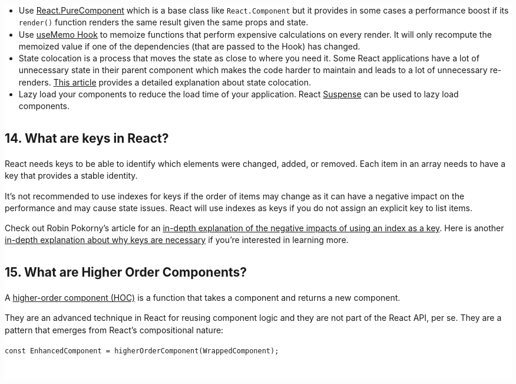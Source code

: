 *   Use [React.PureComponent](https://reactjs.org/docs/react-api.html#reactpurecomponent) which is a base class like `React.Component` but it provides in some cases a performance boost if its `render()` function renders the same result given the same props and state.
*   Use [useMemo Hook](https://reactjs.org/docs/hooks-reference.html#usememo) to memoize functions that perform expensive calculations on every render. It will only recompute the memoized value if one of the dependencies (that are passed to the Hook) has changed.
*   State colocation is a process that moves the state as close to where you need it. Some React applications have a lot of unnecessary state in their parent component which makes the code harder to maintain and leads to a lot of unnecessary re-renders. [This article](https://kentcdodds.com/blog/state-colocation-will-make-your-react-app-faster) provides a detailed explanation about state colocation.
*   Lazy load your components to reduce the load time of your application. React [Suspense](https://reactjs.org/docs/react-api.html#suspense) can be used to lazy load components.

## [](#14-what-are-keys-in-react)14\. What are keys in React?[](#14-what-are-keys-in-react)

React needs keys to be able to identify which elements were changed, added, or removed. Each item in an array needs to have a key that provides a stable identity.

It’s not recommended to use indexes for keys if the order of items may change as it can have a negative impact on the performance and may cause state issues. React will use indexes as keys if you do not assign an explicit key to list items.

Check out Robin Pokorny’s article for an [in-depth explanation of the negative impacts of using an index as a key](https://medium.com/@robinpokorny/index-as-a-key-is-an-anti-pattern-e0349aece318). Here is another [in-depth explanation about why keys are necessary](https://reactjs.org/docs/reconciliation.html#recursing-on-children) if you’re interested in learning more.

## [](#15-what-are-higher-order-components)15\. What are Higher Order Components?[](#15-what-are-higher-order-components)

A [higher-order component (HOC)](https://reactjs.org/docs/higher-order-components.html#use-hocs-for-cross-cutting-concerns) is a function that takes a component and returns a new component.

They are an advanced technique in React for reusing component logic and they are not part of the React API, per se. They are a pattern that emerges from React’s compositional nature:  

<div class="highlight js-code-highlight">

    const EnhancedComponent = higherOrderComponent(WrappedComponent);

<div class="highlight__panel js-actions-panel">

<div class="highlight__panel-action js-fullscreen-code-action"><svg xmlns="http://www.w3.org/2000/svg" width="20px" height="20px" viewBox="0 0 24 24" class="highlight-action crayons-icon highlight-action--fullscreen-on"><title>Enter fullscreen mode</title> </svg><svg xmlns="http://www.w3.org/2000/svg" width="20px" height="20px" viewBox="0 0 24 24" class="highlight-action crayons-icon highlight-action--fullscreen-off"><title>Exit fullscreen mode</title></svg></div>

</div>

</div>
